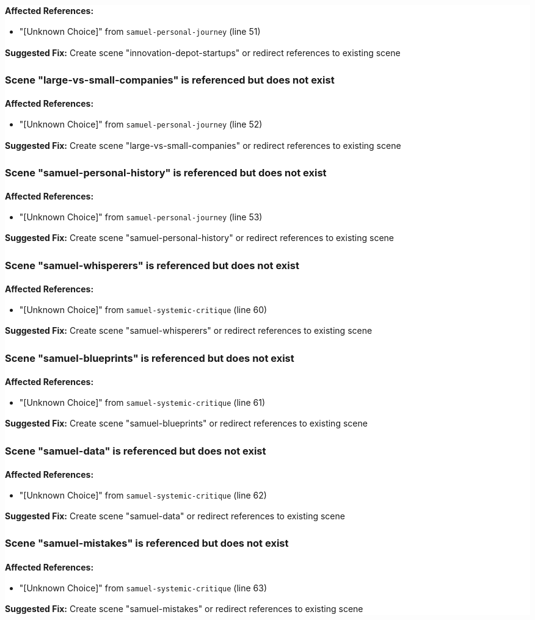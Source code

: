 **Affected References:**
- "[Unknown Choice]" from `samuel-personal-journey` (line 51)

**Suggested Fix:** Create scene "innovation-depot-startups" or redirect references to existing scene


### Scene "large-vs-small-companies" is referenced but does not exist

**Affected References:**
- "[Unknown Choice]" from `samuel-personal-journey` (line 52)

**Suggested Fix:** Create scene "large-vs-small-companies" or redirect references to existing scene


### Scene "samuel-personal-history" is referenced but does not exist

**Affected References:**
- "[Unknown Choice]" from `samuel-personal-journey` (line 53)

**Suggested Fix:** Create scene "samuel-personal-history" or redirect references to existing scene


### Scene "samuel-whisperers" is referenced but does not exist

**Affected References:**
- "[Unknown Choice]" from `samuel-systemic-critique` (line 60)

**Suggested Fix:** Create scene "samuel-whisperers" or redirect references to existing scene


### Scene "samuel-blueprints" is referenced but does not exist

**Affected References:**
- "[Unknown Choice]" from `samuel-systemic-critique` (line 61)

**Suggested Fix:** Create scene "samuel-blueprints" or redirect references to existing scene


### Scene "samuel-data" is referenced but does not exist

**Affected References:**
- "[Unknown Choice]" from `samuel-systemic-critique` (line 62)

**Suggested Fix:** Create scene "samuel-data" or redirect references to existing scene


### Scene "samuel-mistakes" is referenced but does not exist

**Affected References:**
- "[Unknown Choice]" from `samuel-systemic-critique` (line 63)

**Suggested Fix:** Create scene "samuel-mistakes" or redirect references to existing scene

